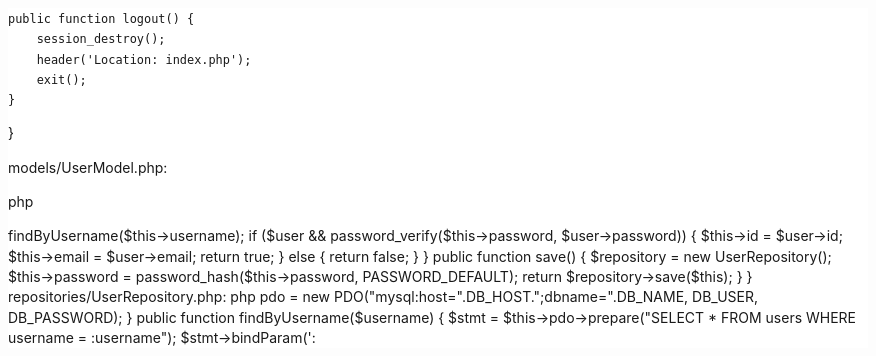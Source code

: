     public function logout() {
        session_destroy();
        header('Location: index.php');
        exit();
    }
}

models/UserModel.php:

php

<?php
require_once 'repositories/UserRepository.php';

class UserModel {
    public $id;
    public $username;
    public $password;
    public $email;

    public function authenticate() {
        $repository = new UserRepository();
        $user = $repository->findByUsername($this->username);
        if ($user && password_verify($this->password, $user->password)) {
            $this->id = $user->id;
            $this->email = $user->email;
            return true;
        } else {
            return false;
        }
    }

    public function save() {
        $repository = new UserRepository();
        $this->password = password_hash($this->password, PASSWORD_DEFAULT);
        return $repository->save($this);
    }
}

repositories/UserRepository.php:

php

<?php
require_once 'config/config.php';

class UserRepository {
    private $pdo;

    public function __construct() {
        $this->pdo = new PDO("mysql:host=".DB_HOST.";dbname=".DB_NAME, DB_USER, DB_PASSWORD);
    }

    public function findByUsername($username) {
        $stmt = $this->pdo->prepare("SELECT * FROM users WHERE username = :username");
        $stmt->bindParam(':
